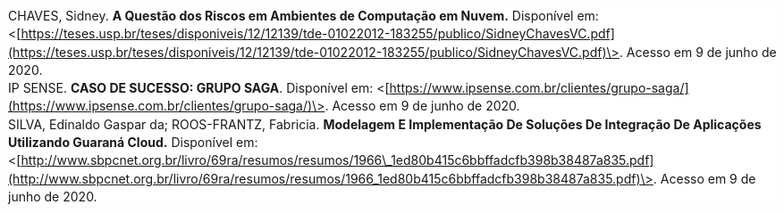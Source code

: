 CHAVES, Sidney. **A Questão dos Riscos em Ambientes de Computação em Nuvem.** Disponível em: <[https://teses.usp.br/teses/disponiveis/12/12139/tde-01022012-183255/publico/SidneyChavesVC.pdf](https://teses.usp.br/teses/disponiveis/12/12139/tde-01022012-183255/publico/SidneyChavesVC.pdf)\>. Acesso em 9 de junho de 2020.  
IP SENSE. **CASO DE SUCESSO: GRUPO SAGA**. Disponível em: <[https://www.ipsense.com.br/clientes/grupo-saga/](https://www.ipsense.com.br/clientes/grupo-saga/)\>. Acesso em 9 de junho de 2020.  
SILVA, Edinaldo Gaspar da; ROOS-FRANTZ, Fabricia. **Modelagem E Implementação De Soluções De Integração De Aplicações Utilizando Guaraná Cloud.** Disponível em: <[http://www.sbpcnet.org.br/livro/69ra/resumos/resumos/1966\_1ed80b415c6bbffadcfb398b38487a835.pdf](http://www.sbpcnet.org.br/livro/69ra/resumos/resumos/1966_1ed80b415c6bbffadcfb398b38487a835.pdf)\>. Acesso em 9 de junho de 2020.